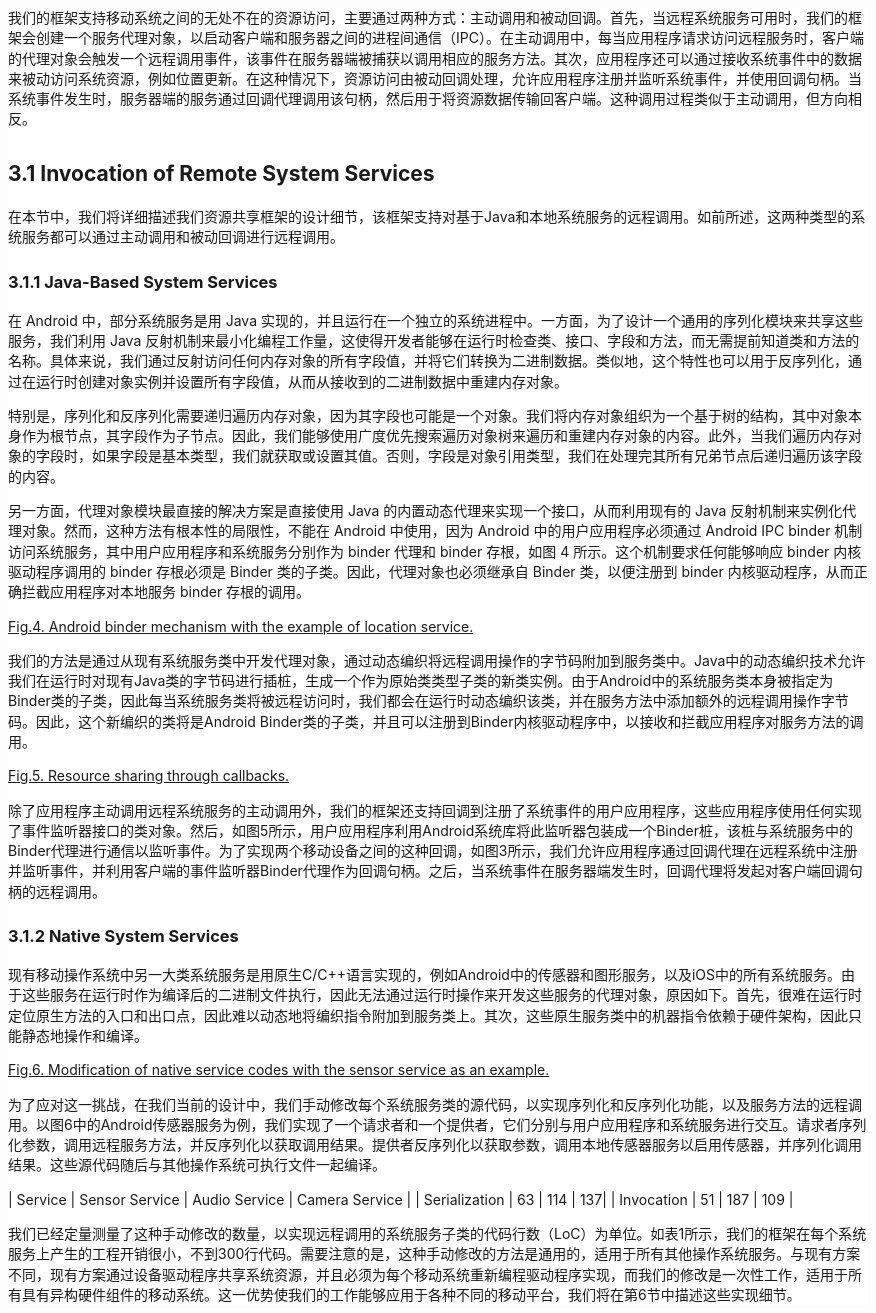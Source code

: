 我们的框架支持移动系统之间的无处不在的资源访问，主要通过两种方式：主动调用和被动回调。首先，当远程系统服务可用时，我们的框架会创建一个服务代理对象，以启动客户端和服务器之间的进程间通信（IPC）。在主动调用中，每当应用程序请求访问远程服务时，客户端的代理对象会触发一个远程调用事件，该事件在服务器端被捕获以调用相应的服务方法。其次，应用程序还可以通过接收系统事件中的数据来被动访问系统资源，例如位置更新。在这种情况下，资源访问由被动回调处理，允许应用程序注册并监听系统事件，并使用回调句柄。当系统事件发生时，服务器端的服务通过回调代理调用该句柄，然后用于将资源数据传输回客户端。这种调用过程类似于主动调用，但方向相反。

## 3.1 Invocation of Remote System Services

在本节中，我们将详细描述我们资源共享框架的设计细节，该框架支持对基于Java和本地系统服务的远程调用。如前所述，这两种类型的系统服务都可以通过主动调用和被动回调进行远程调用。

### 3.1.1 Java-Based System Services

在 Android 中，部分系统服务是用 Java 实现的，并且运行在一个独立的系统进程中。一方面，为了设计一个通用的序列化模块来共享这些服务，我们利用 Java 反射机制来最小化编程工作量，这使得开发者能够在运行时检查类、接口、字段和方法，而无需提前知道类和方法的名称。具体来说，我们通过反射访问任何内存对象的所有字段值，并将它们转换为二进制数据。类似地，这个特性也可以用于反序列化，通过在运行时创建对象实例并设置所有字段值，从而从接收到的二进制数据中重建内存对象。

特别是，序列化和反序列化需要递归遍历内存对象，因为其字段也可能是一个对象。我们将内存对象组织为一个基于树的结构，其中对象本身作为根节点，其字段作为子节点。因此，我们能够使用广度优先搜索遍历对象树来遍历和重建内存对象的内容。此外，当我们遍历内存对象的字段时，如果字段是基本类型，我们就获取或设置其值。否则，字段是对象引用类型，我们在处理完其所有兄弟节点后递归遍历该字段的内容。

另一方面，代理对象模块最直接的解决方案是直接使用 Java 的内置动态代理来实现一个接口，从而利用现有的 Java 反射机制来实例化代理对象。然而，这种方法有根本性的局限性，不能在 Android 中使用，因为 Android 中的用户应用程序必须通过 Android IPC binder 机制访问系统服务，其中用户应用程序和系统服务分别作为 binder 代理和 binder 存根，如图 4 所示。这个机制要求任何能够响应 binder 内核驱动程序调用的 binder 存根必须是 Binder 类的子类。因此，代理对象也必须继承自 Binder 类，以便注册到 binder 内核驱动程序，从而正确拦截应用程序对本地服务 binder 存根的调用。

[Fig.4. Android binder mechanism with the example of location service.](./pics/fig4.jpg)

我们的方法是通过从现有系统服务类中开发代理对象，通过动态编织将远程调用操作的字节码附加到服务类中。Java中的动态编织技术允许我们在运行时对现有Java类的字节码进行插桩，生成一个作为原始类类型子类的新类实例。由于Android中的系统服务类本身被指定为Binder类的子类，因此每当系统服务类将被远程访问时，我们都会在运行时动态编织该类，并在服务方法中添加额外的远程调用操作字节码。因此，这个新编织的类将是Android Binder类的子类，并且可以注册到Binder内核驱动程序中，以接收和拦截应用程序对服务方法的调用。

[Fig.5. Resource sharing through callbacks.](./pics/fig5.jpg)

除了应用程序主动调用远程系统服务的主动调用外，我们的框架还支持回调到注册了系统事件的用户应用程序，这些应用程序使用任何实现了事件监听器接口的类对象。然后，如图5所示，用户应用程序利用Android系统库将此监听器包装成一个Binder桩，该桩与系统服务中的Binder代理进行通信以监听事件。为了实现两个移动设备之间的这种回调，如图3所示，我们允许应用程序通过回调代理在远程系统中注册并监听事件，并利用客户端的事件监听器Binder代理作为回调句柄。之后，当系统事件在服务器端发生时，回调代理将发起对客户端回调句柄的远程调用。

### 3.1.2 Native System Services

现有移动操作系统中另一大类系统服务是用原生C/C++语言实现的，例如Android中的传感器和图形服务，以及iOS中的所有系统服务。由于这些服务在运行时作为编译后的二进制文件执行，因此无法通过运行时操作来开发这些服务的代理对象，原因如下。首先，很难在运行时定位原生方法的入口和出口点，因此难以动态地将编织指令附加到服务类上。其次，这些原生服务类中的机器指令依赖于硬件架构，因此只能静态地操作和编译。

[Fig.6. Modification of native service codes with the sensor service as an example.](./pics/fig6.jpg)

为了应对这一挑战，在我们当前的设计中，我们手动修改每个系统服务类的源代码，以实现序列化和反序列化功能，以及服务方法的远程调用。以图6中的Android传感器服务为例，我们实现了一个请求者和一个提供者，它们分别与用户应用程序和系统服务进行交互。请求者序列化参数，调用远程服务方法，并反序列化以获取调用结果。提供者反序列化以获取参数，调用本地传感器服务以启用传感器，并序列化调用结果。这些源代码随后与其他操作系统可执行文件一起编译。

| Service | Sensor Service | Audio Service | Camera Service |
| Serialization | 63 | 114 | 137|
| Invocation | 51 | 187 | 109 |

我们已经定量测量了这种手动修改的数量，以实现远程调用的系统服务子类的代码行数（LoC）为单位。如表1所示，我们的框架在每个系统服务上产生的工程开销很小，不到300行代码。需要注意的是，这种手动修改的方法是通用的，适用于所有其他操作系统服务。与现有方案不同，现有方案通过设备驱动程序共享系统资源，并且必须为每个移动系统重新编程驱动程序实现，而我们的修改是一次性工作，适用于所有具有异构硬件组件的移动系统。这一优势使我们的工作能够应用于各种不同的移动平台，我们将在第6节中描述这些实现细节。
